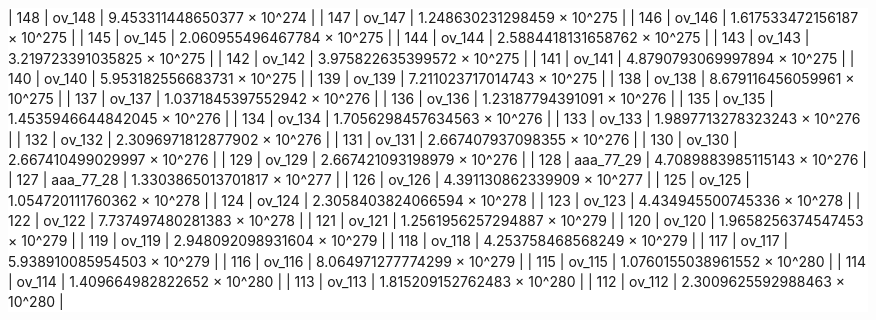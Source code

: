 | 148 | ov_148 | 9.453311448650377 × 10^274 |
| 147 | ov_147 | 1.248630231298459 × 10^275 |
| 146 | ov_146 | 1.617533472156187 × 10^275 |
| 145 | ov_145 | 2.060955496467784 × 10^275 |
| 144 | ov_144 | 2.5884418131658762 × 10^275 |
| 143 | ov_143 | 3.219723391035825 × 10^275 |
| 142 | ov_142 | 3.975822635399572 × 10^275 |
| 141 | ov_141 | 4.8790793069997894 × 10^275 |
| 140 | ov_140 | 5.953182556683731 × 10^275 |
| 139 | ov_139 | 7.211023717014743 × 10^275 |
| 138 | ov_138 | 8.679116456059961 × 10^275 |
| 137 | ov_137 | 1.0371845397552942 × 10^276 |
| 136 | ov_136 | 1.23187794391091 × 10^276 |
| 135 | ov_135 | 1.4535946644842045 × 10^276 |
| 134 | ov_134 | 1.7056298457634563 × 10^276 |
| 133 | ov_133 | 1.9897713278323243 × 10^276 |
| 132 | ov_132 | 2.3096971812877902 × 10^276 |
| 131 | ov_131 | 2.667407937098355 × 10^276 |
| 130 | ov_130 | 2.667410499029997 × 10^276 |
| 129 | ov_129 | 2.667421093198979 × 10^276 |
| 128 | aaa_77_29 | 4.7089883985115143 × 10^276 |
| 127 | aaa_77_28 | 1.3303865013701817 × 10^277 |
| 126 | ov_126 | 4.391130862339909 × 10^277 |
| 125 | ov_125 | 1.054720111760362 × 10^278 |
| 124 | ov_124 | 2.3058403824066594 × 10^278 |
| 123 | ov_123 | 4.434945500745336 × 10^278 |
| 122 | ov_122 | 7.737497480281383 × 10^278 |
| 121 | ov_121 | 1.2561956257294887 × 10^279 |
| 120 | ov_120 | 1.9658256374547453 × 10^279 |
| 119 | ov_119 | 2.948092098931604 × 10^279 |
| 118 | ov_118 | 4.253758468568249 × 10^279 |
| 117 | ov_117 | 5.938910085954503 × 10^279 |
| 116 | ov_116 | 8.064971277774299 × 10^279 |
| 115 | ov_115 | 1.0760155038961552 × 10^280 |
| 114 | ov_114 | 1.409664982822652 × 10^280 |
| 113 | ov_113 | 1.815209152762483 × 10^280 |
| 112 | ov_112 | 2.3009625592988463 × 10^280 |